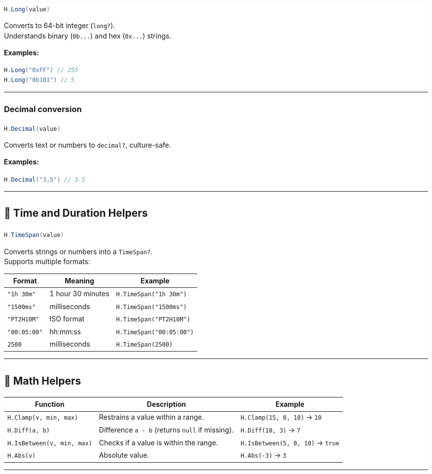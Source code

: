 ```csharp
H.Long(value)
```
Converts to 64-bit integer (`long?`).  
Understands binary (`0b...`) and hex (`0x...`) strings.

**Examples:**
```csharp
H.Long("0xFF") // 255
H.Long("0b101") // 5
```

---

### Decimal conversion

```csharp
H.Decimal(value)
```
Converts text or numbers to `decimal?`, culture-safe.

**Examples:**
```csharp
H.Decimal("3,5") // 3.5
```

---

## 🔹 Time and Duration Helpers

```csharp
H.TimeSpan(value)
```
Converts strings or numbers into a `TimeSpan?`.  
Supports multiple formats:

| Format | Meaning | Example |
|--------|----------|----------|
| `"1h 30m"` | 1 hour 30 minutes | `H.TimeSpan("1h 30m")` |
| `"1500ms"` | milliseconds | `H.TimeSpan("1500ms")` |
| `"PT2H10M"` | ISO format | `H.TimeSpan("PT2H10M")` |
| `"00:05:00"` | hh:mm:ss | `H.TimeSpan("00:05:00")` |
| `2500` | milliseconds | `H.TimeSpan(2500)` |

---

## 🔹 Math Helpers

| Function | Description | Example |
|-----------|--------------|----------|
| `H.Clamp(v, min, max)` | Restrains a value within a range. | `H.Clamp(15, 0, 10)` → `10` |
| `H.Diff(a, b)` | Difference `a - b` (returns `null` if missing). | `H.Diff(10, 3)` → `7` |
| `H.IsBetween(v, min, max)` | Checks if a value is within the range. | `H.IsBetween(5, 0, 10)` → `true` |
| `H.Abs(v)` | Absolute value. | `H.Abs(-3)` → `3` |

---
